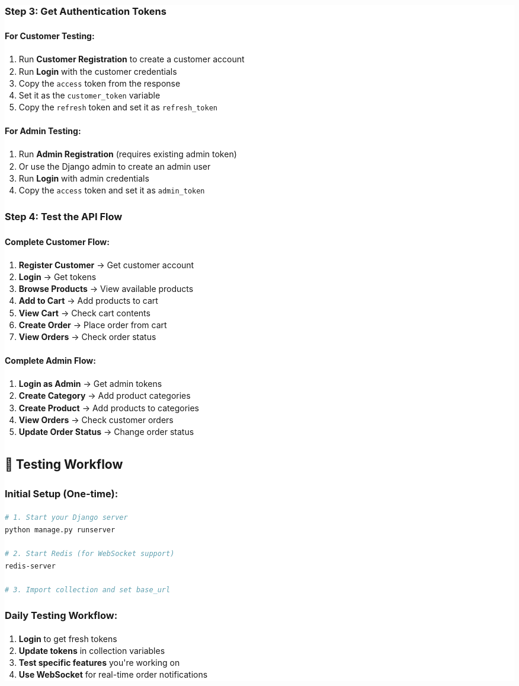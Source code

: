 ### Step 3: Get Authentication Tokens

#### **For Customer Testing:**
1. Run **Customer Registration** to create a customer account
2. Run **Login** with the customer credentials
3. Copy the `access` token from the response
4. Set it as the `customer_token` variable
5. Copy the `refresh` token and set it as `refresh_token`

#### **For Admin Testing:**
1. Run **Admin Registration** (requires existing admin token)
2. Or use the Django admin to create an admin user
3. Run **Login** with admin credentials
4. Copy the `access` token and set it as `admin_token`

### Step 4: Test the API Flow

#### **Complete Customer Flow:**
1. **Register Customer** → Get customer account
2. **Login** → Get tokens
3. **Browse Products** → View available products
4. **Add to Cart** → Add products to cart
5. **View Cart** → Check cart contents
6. **Create Order** → Place order from cart
7. **View Orders** → Check order status

#### **Complete Admin Flow:**
1. **Login as Admin** → Get admin tokens
2. **Create Category** → Add product categories
3. **Create Product** → Add products to categories
4. **View Orders** → Check customer orders
5. **Update Order Status** → Change order status

## 🔧 Testing Workflow

### **Initial Setup (One-time):**
```bash
# 1. Start your Django server
python manage.py runserver

# 2. Start Redis (for WebSocket support)
redis-server

# 3. Import collection and set base_url
```

### **Daily Testing Workflow:**
1. **Login** to get fresh tokens
2. **Update tokens** in collection variables
3. **Test specific features** you're working on
4. **Use WebSocket** for real-time order notifications
